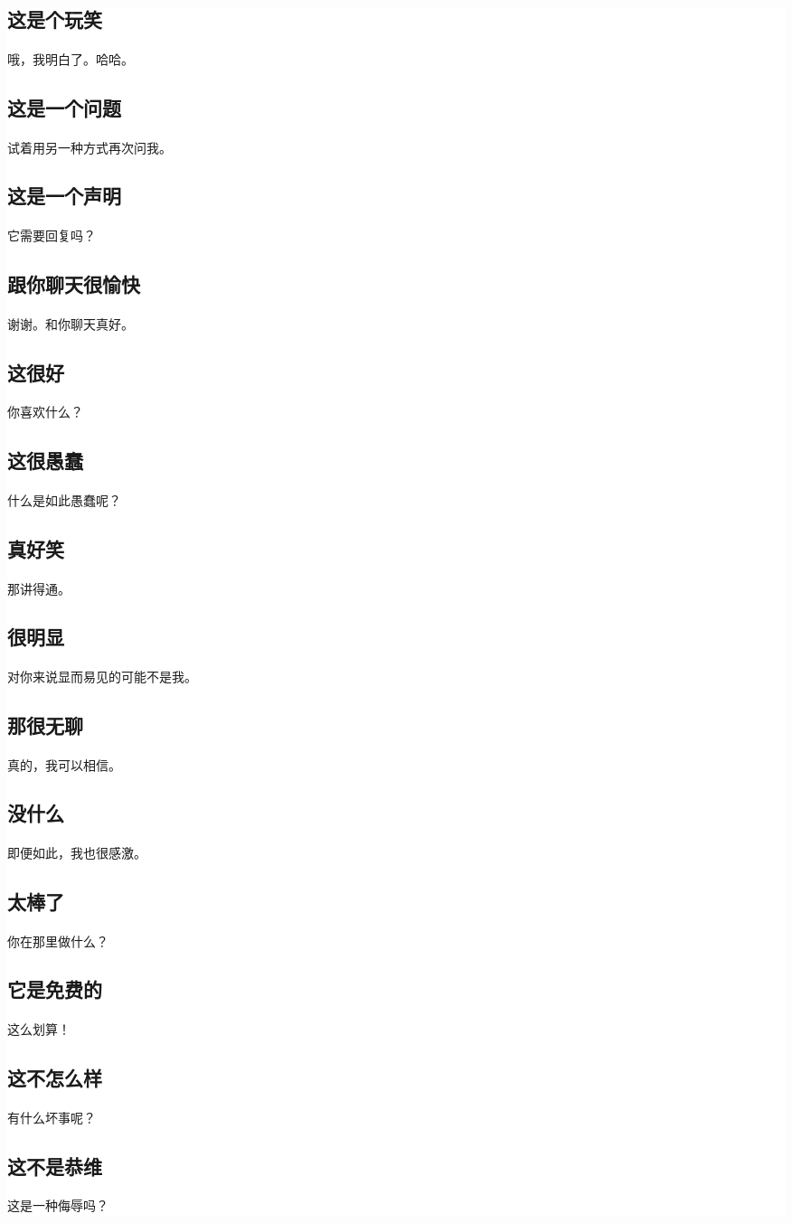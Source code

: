 ## 这是个玩笑
哦，我明白了。哈哈。

## 这是一个问题
试着用另一种方式再次问我。

## 这是一个声明
它需要回复吗？

## 跟你聊天很愉快
谢谢。和你聊天真好。

## 这很好
你喜欢什么？

## 这很愚蠢
什么是如此愚蠢呢？

## 真好笑
那讲得通。

## 很明显
对你来说显而易见的可能不是我。

## 那很无聊
真的，我可以相信。

## 没什么
即便如此，我也很感激。

## 太棒了
你在那里做什么？

## 它是免费的
这么划算！

## 这不怎么样
有什么坏事呢？

## 这不是恭维
这是一种侮辱吗？
